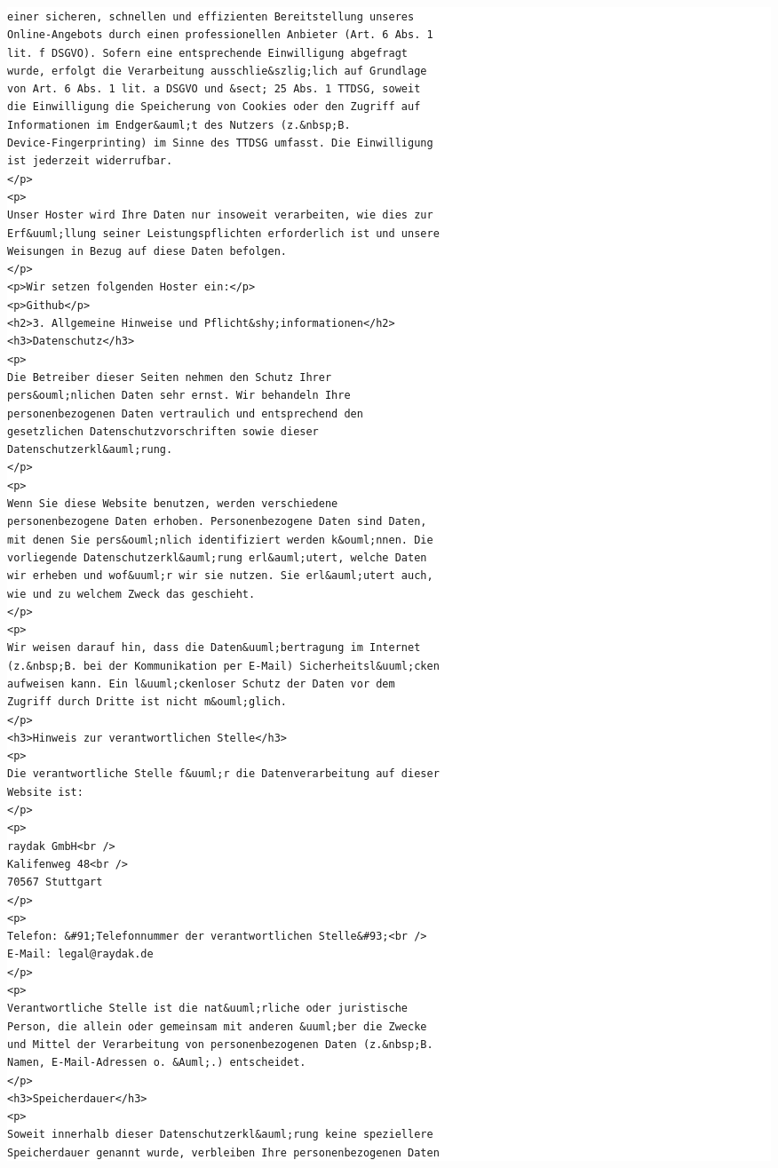     einer sicheren, schnellen und effizienten Bereitstellung unseres
    Online-Angebots durch einen professionellen Anbieter (Art. 6 Abs. 1
    lit. f DSGVO). Sofern eine entsprechende Einwilligung abgefragt
    wurde, erfolgt die Verarbeitung ausschlie&szlig;lich auf Grundlage
    von Art. 6 Abs. 1 lit. a DSGVO und &sect; 25 Abs. 1 TTDSG, soweit
    die Einwilligung die Speicherung von Cookies oder den Zugriff auf
    Informationen im Endger&auml;t des Nutzers (z.&nbsp;B.
    Device-Fingerprinting) im Sinne des TTDSG umfasst. Die Einwilligung
    ist jederzeit widerrufbar.
    </p>
    <p>
    Unser Hoster wird Ihre Daten nur insoweit verarbeiten, wie dies zur
    Erf&uuml;llung seiner Leistungspflichten erforderlich ist und unsere
    Weisungen in Bezug auf diese Daten befolgen.
    </p>
    <p>Wir setzen folgenden Hoster ein:</p>
    <p>Github</p>
    <h2>3. Allgemeine Hinweise und Pflicht&shy;informationen</h2>
    <h3>Datenschutz</h3>
    <p>
    Die Betreiber dieser Seiten nehmen den Schutz Ihrer
    pers&ouml;nlichen Daten sehr ernst. Wir behandeln Ihre
    personenbezogenen Daten vertraulich und entsprechend den
    gesetzlichen Datenschutzvorschriften sowie dieser
    Datenschutzerkl&auml;rung.
    </p>
    <p>
    Wenn Sie diese Website benutzen, werden verschiedene
    personenbezogene Daten erhoben. Personenbezogene Daten sind Daten,
    mit denen Sie pers&ouml;nlich identifiziert werden k&ouml;nnen. Die
    vorliegende Datenschutzerkl&auml;rung erl&auml;utert, welche Daten
    wir erheben und wof&uuml;r wir sie nutzen. Sie erl&auml;utert auch,
    wie und zu welchem Zweck das geschieht.
    </p>
    <p>
    Wir weisen darauf hin, dass die Daten&uuml;bertragung im Internet
    (z.&nbsp;B. bei der Kommunikation per E-Mail) Sicherheitsl&uuml;cken
    aufweisen kann. Ein l&uuml;ckenloser Schutz der Daten vor dem
    Zugriff durch Dritte ist nicht m&ouml;glich.
    </p>
    <h3>Hinweis zur verantwortlichen Stelle</h3>
    <p>
    Die verantwortliche Stelle f&uuml;r die Datenverarbeitung auf dieser
    Website ist:
    </p>
    <p>
    raydak GmbH<br />
    Kalifenweg 48<br />
    70567 Stuttgart
    </p>
    <p>
    Telefon: &#91;Telefonnummer der verantwortlichen Stelle&#93;<br />
    E-Mail: legal@raydak.de
    </p>
    <p>
    Verantwortliche Stelle ist die nat&uuml;rliche oder juristische
    Person, die allein oder gemeinsam mit anderen &uuml;ber die Zwecke
    und Mittel der Verarbeitung von personenbezogenen Daten (z.&nbsp;B.
    Namen, E-Mail-Adressen o. &Auml;.) entscheidet.
    </p>
    <h3>Speicherdauer</h3>
    <p>
    Soweit innerhalb dieser Datenschutzerkl&auml;rung keine speziellere
    Speicherdauer genannt wurde, verbleiben Ihre personenbezogenen Daten